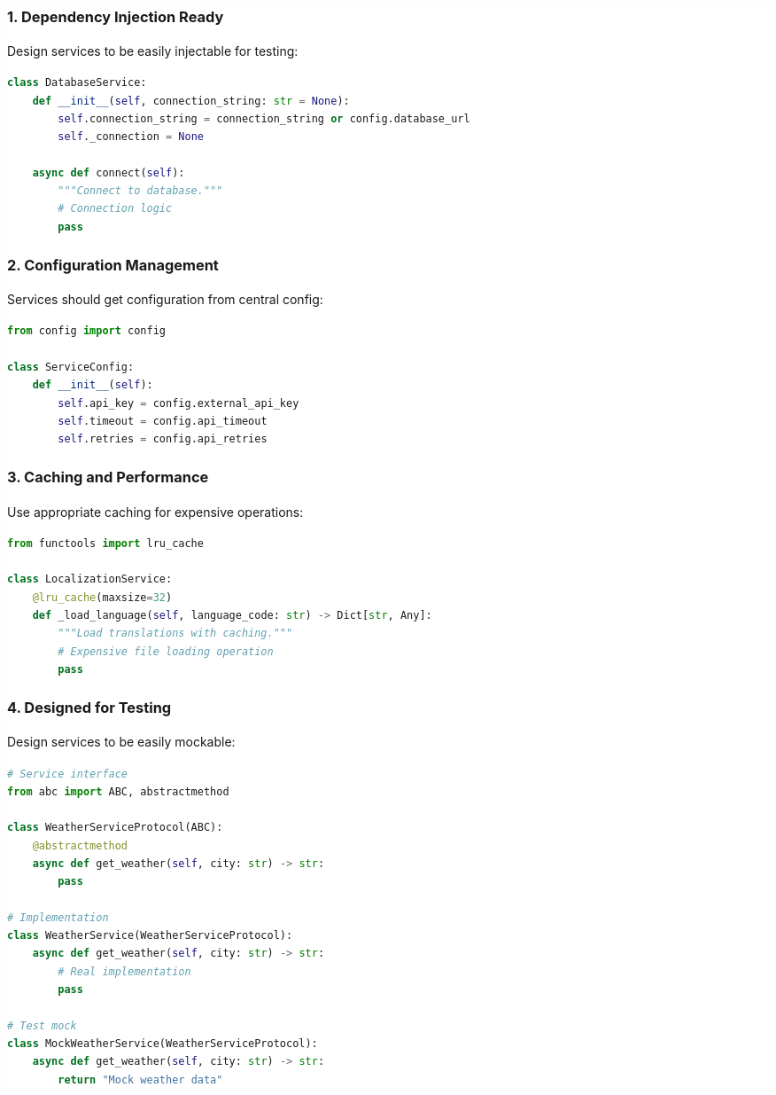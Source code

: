### 1. **Dependency Injection Ready**
Design services to be easily injectable for testing:

```python
class DatabaseService:
    def __init__(self, connection_string: str = None):
        self.connection_string = connection_string or config.database_url
        self._connection = None
    
    async def connect(self):
        """Connect to database."""
        # Connection logic
        pass
```

### 2. **Configuration Management**
Services should get configuration from central config:

```python
from config import config

class ServiceConfig:
    def __init__(self):
        self.api_key = config.external_api_key
        self.timeout = config.api_timeout
        self.retries = config.api_retries
```

### 3. **Caching and Performance**
Use appropriate caching for expensive operations:

```python
from functools import lru_cache

class LocalizationService:
    @lru_cache(maxsize=32)
    def _load_language(self, language_code: str) -> Dict[str, Any]:
        """Load translations with caching."""
        # Expensive file loading operation
        pass
```

### 4. **Designed for Testing**
Design services to be easily mockable:

```python
# Service interface
from abc import ABC, abstractmethod

class WeatherServiceProtocol(ABC):
    @abstractmethod
    async def get_weather(self, city: str) -> str:
        pass

# Implementation
class WeatherService(WeatherServiceProtocol):
    async def get_weather(self, city: str) -> str:
        # Real implementation
        pass

# Test mock
class MockWeatherService(WeatherServiceProtocol):
    async def get_weather(self, city: str) -> str:
        return "Mock weather data"
```
